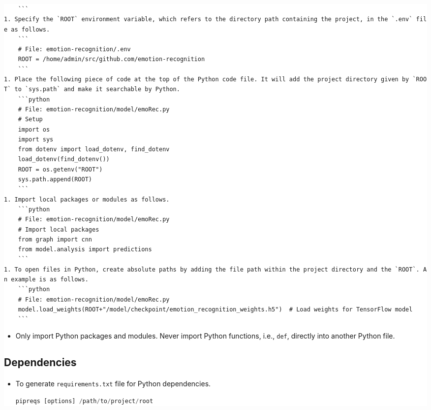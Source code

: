         ```
    1. Specify the `ROOT` environment variable, which refers to the directory path containing the project, in the `.env` file as follows.
        ```
        # File: emotion-recognition/.env
        ROOT = /home/admin/src/github.com/emotion-recognition
        ```
    1. Place the following piece of code at the top of the Python code file. It will add the project directory given by `ROOT` to `sys.path` and make it searchable by Python. 
        ```python
        # File: emotion-recognition/model/emoRec.py
        # Setup
        import os
        import sys
        from dotenv import load_dotenv, find_dotenv
        load_dotenv(find_dotenv())
        ROOT = os.getenv("ROOT")
        sys.path.append(ROOT)
        ```
    1. Import local packages or modules as follows.
        ```python
        # File: emotion-recognition/model/emoRec.py
        # Import local packages
        from graph import cnn
        from model.analysis import predictions
        ```
    1. To open files in Python, create absolute paths by adding the file path within the project directory and the `ROOT`. An example is as follows. 
        ```python
        # File: emotion-recognition/model/emoRec.py
        model.load_weights(ROOT+"/model/checkpoint/emotion_recognition_weights.h5")  # Load weights for TensorFlow model
        ```
+ Only import Python packages and modules. Never import Python functions, i.e., `def`, directly into another Python file.

## Dependencies   
+ To generate `requirements.txt` file for Python dependencies.
    ```python
    pipreqs [options] /path/to/project/root
